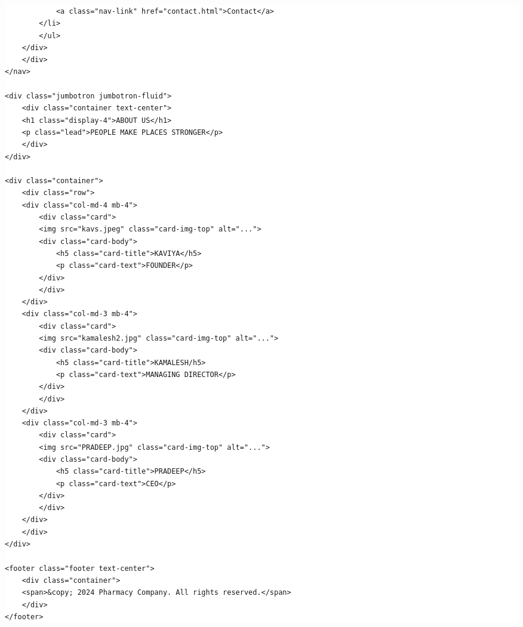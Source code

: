                 <a class="nav-link" href="contact.html">Contact</a>
            </li>
            </ul>
        </div>
        </div>
    </nav>

    <div class="jumbotron jumbotron-fluid">
        <div class="container text-center">
        <h1 class="display-4">ABOUT US</h1>
        <p class="lead">PEOPLE MAKE PLACES STRONGER</p>
        </div>
    </div>

    <div class="container">
        <div class="row">
        <div class="col-md-4 mb-4">
            <div class="card">
            <img src="kavs.jpeg" class="card-img-top" alt="...">
            <div class="card-body">
                <h5 class="card-title">KAVIYA</h5>
                <p class="card-text">FOUNDER</p>
            </div>
            </div>
        </div>
        <div class="col-md-3 mb-4">
            <div class="card">
            <img src="kamalesh2.jpg" class="card-img-top" alt="...">
            <div class="card-body">
                <h5 class="card-title">KAMALESH/h5>
                <p class="card-text">MANAGING DIRECTOR</p>
            </div>
            </div>
        </div>
        <div class="col-md-3 mb-4">
            <div class="card">
            <img src="PRADEEP.jpg" class="card-img-top" alt="...">
            <div class="card-body">
                <h5 class="card-title">PRADEEP</h5>
                <p class="card-text">CEO</p>
            </div>
            </div>
        </div>
        </div>
    </div>

    <footer class="footer text-center">
        <div class="container">
        <span>&copy; 2024 Pharmacy Company. All rights reserved.</span>
        </div>
    </footer>
